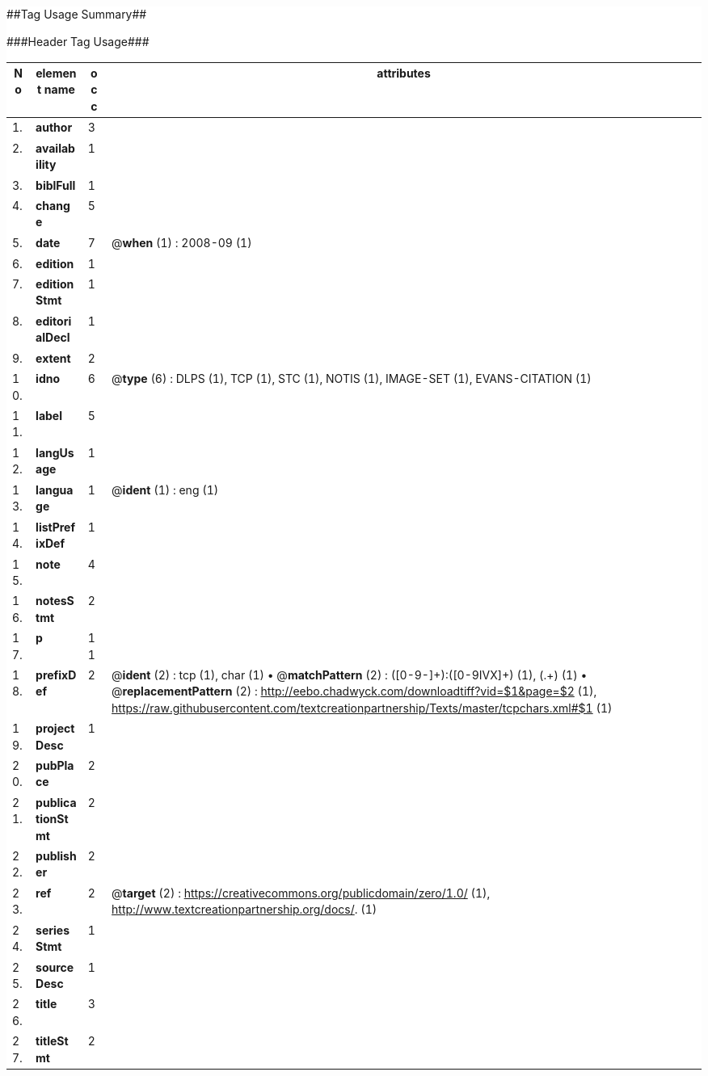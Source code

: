 ##Tag Usage Summary##

###Header Tag Usage###

|No|element name|occ|attributes|
|---|---|---|---|
|1.|__author__|3||
|2.|__availability__|1||
|3.|__biblFull__|1||
|4.|__change__|5||
|5.|__date__|7| @__when__ (1) : 2008-09 (1)|
|6.|__edition__|1||
|7.|__editionStmt__|1||
|8.|__editorialDecl__|1||
|9.|__extent__|2||
|10.|__idno__|6| @__type__ (6) : DLPS (1), TCP (1), STC (1), NOTIS (1), IMAGE-SET (1), EVANS-CITATION (1)|
|11.|__label__|5||
|12.|__langUsage__|1||
|13.|__language__|1| @__ident__ (1) : eng (1)|
|14.|__listPrefixDef__|1||
|15.|__note__|4||
|16.|__notesStmt__|2||
|17.|__p__|11||
|18.|__prefixDef__|2| @__ident__ (2) : tcp (1), char (1)  •  @__matchPattern__ (2) : ([0-9\-]+):([0-9IVX]+) (1), (.+) (1)  •  @__replacementPattern__ (2) : http://eebo.chadwyck.com/downloadtiff?vid=$1&page=$2 (1), https://raw.githubusercontent.com/textcreationpartnership/Texts/master/tcpchars.xml#$1 (1)|
|19.|__projectDesc__|1||
|20.|__pubPlace__|2||
|21.|__publicationStmt__|2||
|22.|__publisher__|2||
|23.|__ref__|2| @__target__ (2) : https://creativecommons.org/publicdomain/zero/1.0/ (1), http://www.textcreationpartnership.org/docs/. (1)|
|24.|__seriesStmt__|1||
|25.|__sourceDesc__|1||
|26.|__title__|3||
|27.|__titleStmt__|2||
